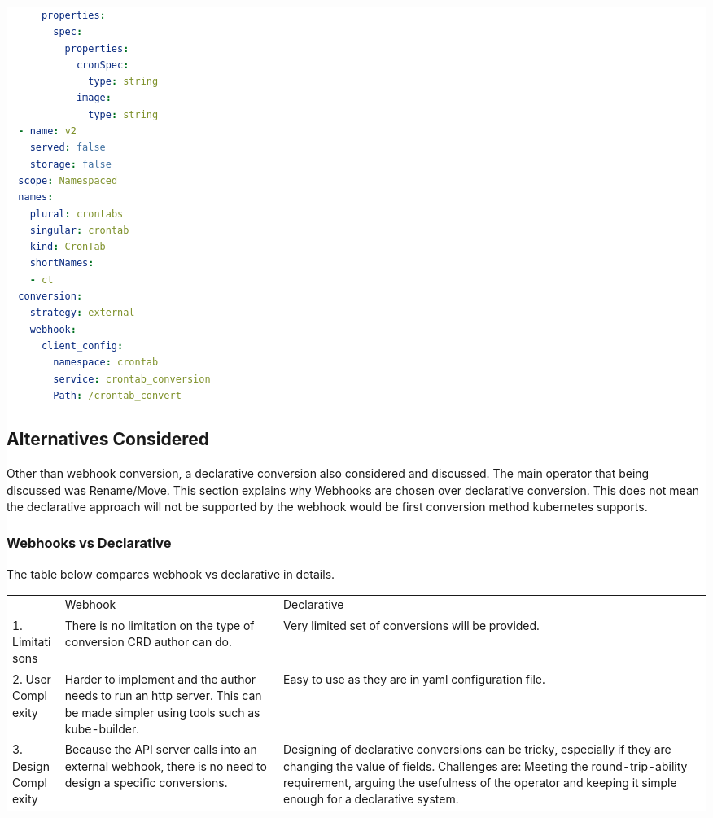 ```yaml
      properties:
        spec:
          properties:
            cronSpec:
              type: string
            image:
              type: string
  - name: v2
    served: false
    storage: false
  scope: Namespaced
  names:
    plural: crontabs
    singular: crontab
    kind: CronTab
    shortNames:
    - ct
  conversion:
    strategy: external
    webhook:
      client_config:
        namespace: crontab
        service: crontab_conversion
        Path: /crontab_convert
```

## Alternatives Considered

Other than webhook conversion, a declarative conversion also considered and discussed. The main operator that being discussed was Rename/Move. This section explains why Webhooks are chosen over declarative conversion. This does not mean the declarative approach will not be supported by the webhook would be first conversion method kubernetes supports.

### Webhooks vs Declarative

The table below compares webhook vs declarative in details.

<table>
  <tr>
    <td></td>
    <td>Webhook</td>
    <td>Declarative</td>
  </tr>
  <tr>
    <td>1. Limitatisons</td>
    <td>There is no limitation on the type of conversion CRD author can do.</td>
    <td>Very limited set of conversions will be provided.</td>
  </tr>
  <tr>
    <td>2. User Complexity</td>
    <td>Harder to implement and the author needs to run an http server. This can be made simpler using tools such as kube-builder.</td>
    <td>Easy to use as they are in yaml configuration file.</td>
  </tr>
  <tr>
    <td>3. Design Complexity</td>
    <td>Because the API server calls into an external webhook, there is no need to design a specific conversions.</td>
    <td>Designing of declarative conversions can be tricky, especially if they are changing the value of fields. Challenges are: Meeting the round-trip-ability requirement, arguing the usefulness of the operator and keeping it simple enough for a declarative system.</td>
  </tr>
  <tr>